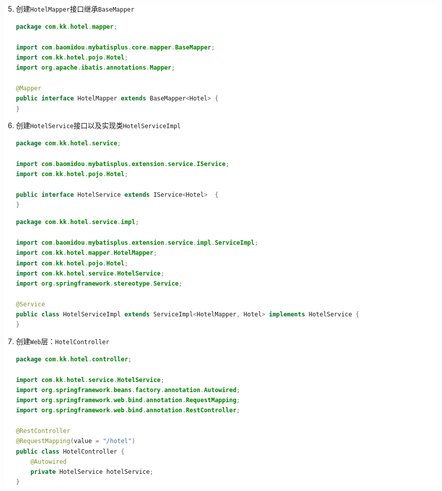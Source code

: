 5. 创建`HotelMapper`接口继承`BaseMapper`

   ```java
   package com.kk.hotel.mapper;
   
   import com.baomidou.mybatisplus.core.mapper.BaseMapper;
   import com.kk.hotel.pojo.Hotel;
   import org.apache.ibatis.annotations.Mapper;
   
   @Mapper
   public interface HotelMapper extends BaseMapper<Hotel> {
   }
   ```

6. 创建`HotelService`接口以及实现类`HotelServiceImpl`

   ```java
   package com.kk.hotel.service;
   
   import com.baomidou.mybatisplus.extension.service.IService;
   import com.kk.hotel.pojo.Hotel;
   
   public interface HotelService extends IService<Hotel>  {
   }
   ```

   ```java
   package com.kk.hotel.service.impl;
   
   import com.baomidou.mybatisplus.extension.service.impl.ServiceImpl;
   import com.kk.hotel.mapper.HotelMapper;
   import com.kk.hotel.pojo.Hotel;
   import com.kk.hotel.service.HotelService;
   import org.springframework.stereotype.Service;
   
   @Service
   public class HotelServiceImpl extends ServiceImpl<HotelMapper, Hotel> implements HotelService {
   }

7. 创建`Web`层：`HotelController`

   ```java
   package com.kk.hotel.controller;
   
   import com.kk.hotel.service.HotelService;
   import org.springframework.beans.factory.annotation.Autowired;
   import org.springframework.web.bind.annotation.RequestMapping;
   import org.springframework.web.bind.annotation.RestController;
   
   @RestController
   @RequestMapping(value = "/hotel")
   public class HotelController {
       @Autowired
       private HotelService hotelService;
   }
   ```
